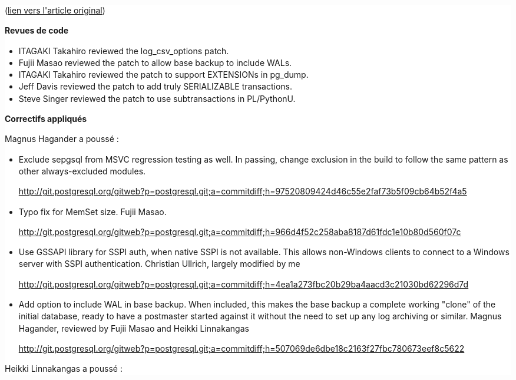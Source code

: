 <p>(<a target="_blank" href="http://www.postgresql.org/community/weeklynews/pwn20110130">lien vers l'article original</a>)</p>




<p><strong>Revues de code</strong></p>

<ul>

<li>ITAGAKI Takahiro reviewed the log_csv_options patch.</li>

<li>Fujii Masao reviewed the patch to allow base backup to include WALs.</li>

<li>ITAGAKI Takahiro reviewed the patch to support EXTENSIONs in pg_dump.</li>

<li>Jeff Davis reviewed the patch to add truly SERIALIZABLE transactions.</li>

<li>Steve Singer reviewed the patch to use subtransactions in PL/PythonU.</li>

</ul>

<p><strong>Correctifs appliqu&eacute;s</strong></p>

<p>Magnus Hagander a pouss&eacute;&nbsp;:</p>

<ul>

<li>Exclude sepgsql from MSVC regression testing as well. In passing, change exclusion in the build to follow the same pattern as other always-excluded modules. 

<a target="_blank" href="http://git.postgresql.org/gitweb?p=postgresql.git;a=commitdiff;h=97520809424d46c55e2faf73b5f09cb64b52f4a5">http://git.postgresql.org/gitweb?p=postgresql.git;a=commitdiff;h=97520809424d46c55e2faf73b5f09cb64b52f4a5</a></li>

<li>Typo fix for MemSet size. Fujii Masao. 

<a target="_blank" href="http://git.postgresql.org/gitweb?p=postgresql.git;a=commitdiff;h=966d4f52c258aba8187d61fdc1e10b80d560f07c">http://git.postgresql.org/gitweb?p=postgresql.git;a=commitdiff;h=966d4f52c258aba8187d61fdc1e10b80d560f07c</a></li>

<li>Use GSSAPI library for SSPI auth, when native SSPI is not available. This allows non-Windows clients to connect to a Windows server with SSPI authentication. Christian Ullrich, largely modified by me 

<a target="_blank" href="http://git.postgresql.org/gitweb?p=postgresql.git;a=commitdiff;h=4ea1a273fbc20b29ba4aacd3c21030bd62296d7d">http://git.postgresql.org/gitweb?p=postgresql.git;a=commitdiff;h=4ea1a273fbc20b29ba4aacd3c21030bd62296d7d</a></li>

<li>Add option to include WAL in base backup. When included, this makes the base backup a complete working "clone" of the initial database, ready to have a postmaster started against it without the need to set up any log archiving or similar. Magnus Hagander, reviewed by Fujii Masao and Heikki Linnakangas 

<a target="_blank" href="http://git.postgresql.org/gitweb?p=postgresql.git;a=commitdiff;h=507069de6dbe18c2163f27fbc780673eef8c5622">http://git.postgresql.org/gitweb?p=postgresql.git;a=commitdiff;h=507069de6dbe18c2163f27fbc780673eef8c5622</a></li>

</ul>

<p>Heikki Linnakangas a pouss&eacute;&nbsp;:</p>
